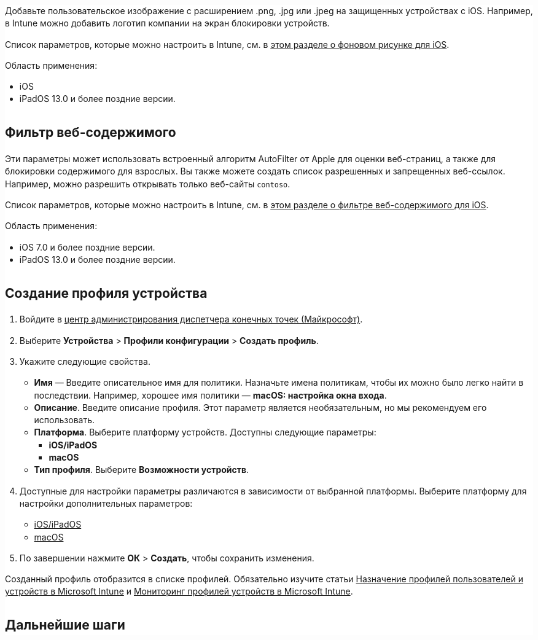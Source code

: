 Добавьте пользовательское изображение с расширением .png, .jpg или .jpeg на защищенных устройствах с iOS. Например, в Intune можно добавить логотип компании на экран блокировки устройств.

Список параметров, которые можно настроить в Intune, см. в [этом разделе о фоновом рисунке для iOS](ios-device-features-settings.md#wallpaper).

Область применения:

- iOS
- iPadOS 13.0 и более поздние версии.

## <a name="web-content-filter"></a>Фильтр веб-содержимого

Эти параметры может использовать встроенный алгоритм AutoFilter от Apple для оценки веб-страниц, а также для блокировки содержимого для взрослых. Вы также можете создать список разрешенных и запрещенных веб-ссылок. Например, можно разрешить открывать только веб-сайты `contoso`.

Список параметров, которые можно настроить в Intune, см. в [этом разделе о фильтре веб-содержимого для iOS](ios-device-features-settings.md#web-content-filter).

Область применения:

- iOS 7.0 и более поздние версии.
- iPadOS 13.0 и более поздние версии.

## <a name="create-a-device-profile"></a>Создание профиля устройства

1. Войдите в [центр администрирования диспетчера конечных точек (Майкрософт)](https://go.microsoft.com/fwlink/?linkid=2109431).
2. Выберите **Устройства** > **Профили конфигурации** > **Создать профиль**.
3. Укажите следующие свойства.

    - **Имя** — Введите описательное имя для политики. Назначьте имена политикам, чтобы их можно было легко найти в последствии. Например, хорошее имя политики — **macOS: настройка окна входа**.
    - **Описание**. Введите описание профиля. Этот параметр является необязательным, но мы рекомендуем его использовать.
    - **Платформа**. Выберите платформу устройств. Доступны следующие параметры:  
        - **iOS/iPadOS**
        - **macOS**
    - **Тип профиля**. Выберите **Возможности устройств**.

4. Доступные для настройки параметры различаются в зависимости от выбранной платформы. Выберите платформу для настройки дополнительных параметров:

    - [iOS/iPadOS](ios-device-features-settings.md)
    - [macOS](macos-device-features-settings.md)

5. По завершении нажмите **ОК** > **Создать**, чтобы сохранить изменения.

Созданный профиль отобразится в списке профилей. Обязательно изучите статьи [Назначение профилей пользователей и устройств в Microsoft Intune](device-profile-assign.md) и [Мониторинг профилей устройств в Microsoft Intune](device-profile-monitor.md).

## <a name="next-steps"></a>Дальнейшие шаги
